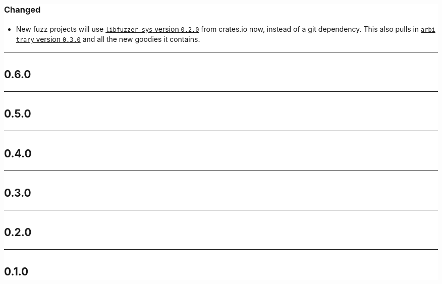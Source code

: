### Changed

* New fuzz projects will use [`libfuzzer-sys` version
  `0.2.0`](https://github.com/rust-fuzz/libfuzzer/blob/master/CHANGELOG.md#020)
  from crates.io now, instead of a git dependency. This also pulls in
  [`arbitrary` version
  `0.3.0`](https://github.com/rust-fuzz/arbitrary/blob/master/CHANGELOG.md#030)
  and all the new goodies it contains.

--------------------------------------------------------------------------------

## 0.6.0

--------------------------------------------------------------------------------

## 0.5.0

--------------------------------------------------------------------------------

## 0.4.0

--------------------------------------------------------------------------------

## 0.3.0

--------------------------------------------------------------------------------

## 0.2.0

--------------------------------------------------------------------------------

## 0.1.0
